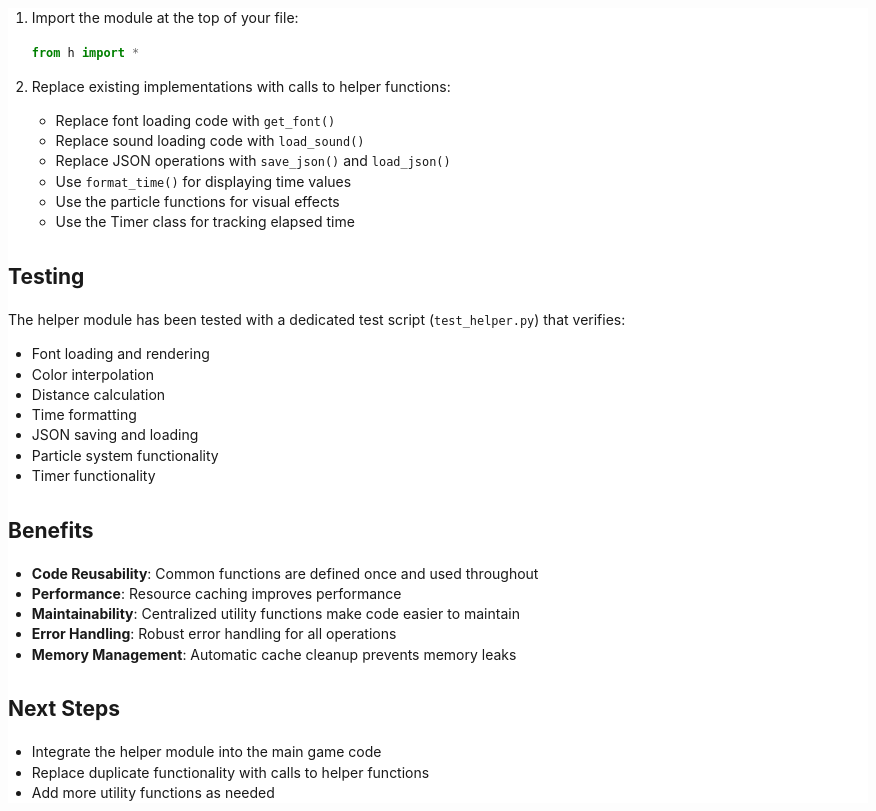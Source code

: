 1. Import the module at the top of your file:
   ```python
   from h import *
   ```

2. Replace existing implementations with calls to helper functions:
   - Replace font loading code with `get_font()`
   - Replace sound loading code with `load_sound()`
   - Replace JSON operations with `save_json()` and `load_json()`
   - Use `format_time()` for displaying time values
   - Use the particle functions for visual effects
   - Use the Timer class for tracking elapsed time

## Testing
The helper module has been tested with a dedicated test script (`test_helper.py`) that verifies:
- Font loading and rendering
- Color interpolation
- Distance calculation
- Time formatting
- JSON saving and loading
- Particle system functionality
- Timer functionality

## Benefits
- **Code Reusability**: Common functions are defined once and used throughout
- **Performance**: Resource caching improves performance
- **Maintainability**: Centralized utility functions make code easier to maintain
- **Error Handling**: Robust error handling for all operations
- **Memory Management**: Automatic cache cleanup prevents memory leaks

## Next Steps
- Integrate the helper module into the main game code
- Replace duplicate functionality with calls to helper functions
- Add more utility functions as needed
